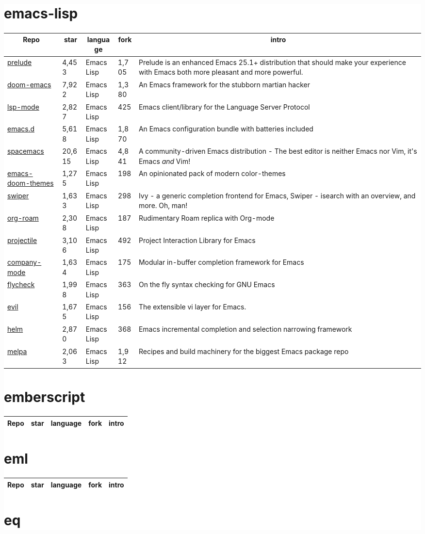 

# emacs-lisp

Repo|star|language|fork|intro
-|-|-|-|-
[prelude](https://github.com/bbatsov/prelude)|4,453|Emacs Lisp|1,705|Prelude is an enhanced Emacs 25.1+ distribution that should make your experience with Emacs both more pleasant and more powerful.
[doom-emacs](https://github.com/hlissner/doom-emacs)|7,922|Emacs Lisp|1,380|An Emacs framework for the stubborn martian hacker
[lsp-mode](https://github.com/emacs-lsp/lsp-mode)|2,827|Emacs Lisp|425|Emacs client/library for the Language Server Protocol
[emacs.d](https://github.com/purcell/emacs.d)|5,618|Emacs Lisp|1,870|An Emacs configuration bundle with batteries included
[spacemacs](https://github.com/syl20bnr/spacemacs)|20,615|Emacs Lisp|4,841|A community-driven Emacs distribution - The best editor is neither Emacs nor Vim, it's Emacs *and* Vim!
[emacs-doom-themes](https://github.com/hlissner/emacs-doom-themes)|1,275|Emacs Lisp|198|An opinionated pack of modern color-themes
[swiper](https://github.com/abo-abo/swiper)|1,633|Emacs Lisp|298|Ivy - a generic completion frontend for Emacs, Swiper - isearch with an overview, and more. Oh, man!
[org-roam](https://github.com/org-roam/org-roam)|2,308|Emacs Lisp|187|Rudimentary Roam replica with Org-mode
[projectile](https://github.com/bbatsov/projectile)|3,106|Emacs Lisp|492|Project Interaction Library for Emacs
[company-mode](https://github.com/company-mode/company-mode)|1,634|Emacs Lisp|175|Modular in-buffer completion framework for Emacs
[flycheck](https://github.com/flycheck/flycheck)|1,998|Emacs Lisp|363|On the fly syntax checking for GNU Emacs
[evil](https://github.com/emacs-evil/evil)|1,675|Emacs Lisp|156|The extensible vi layer for Emacs.
[helm](https://github.com/emacs-helm/helm)|2,870|Emacs Lisp|368|Emacs incremental completion and selection narrowing framework
[melpa](https://github.com/melpa/melpa)|2,063|Emacs Lisp|1,912|Recipes and build machinery for the biggest Emacs package repo


# emberscript

Repo|star|language|fork|intro
-|-|-|-|-



# eml

Repo|star|language|fork|intro
-|-|-|-|-



# eq
